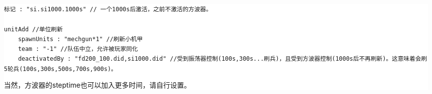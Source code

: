     标记 : "si.si1000.1000s" // 一个1000s后激活，之前不激活的方波器。

    unitAdd //单位刷新
        spawnUnits : "mechgun*1" //刷新小机甲
        team : "-1" //队伍中立，允许被玩家同化
        deactivatedBy : "fd200_100.did,si1000.did" //受到振荡器控制(100s,300s...刷兵)，且受到方波器控制(1000s后不再刷新)。这意味着会刷5轮兵(100s,300s,500s,700s,900s)。

当然，方波器的steptime也可以加入更多时间，请自行设置。
